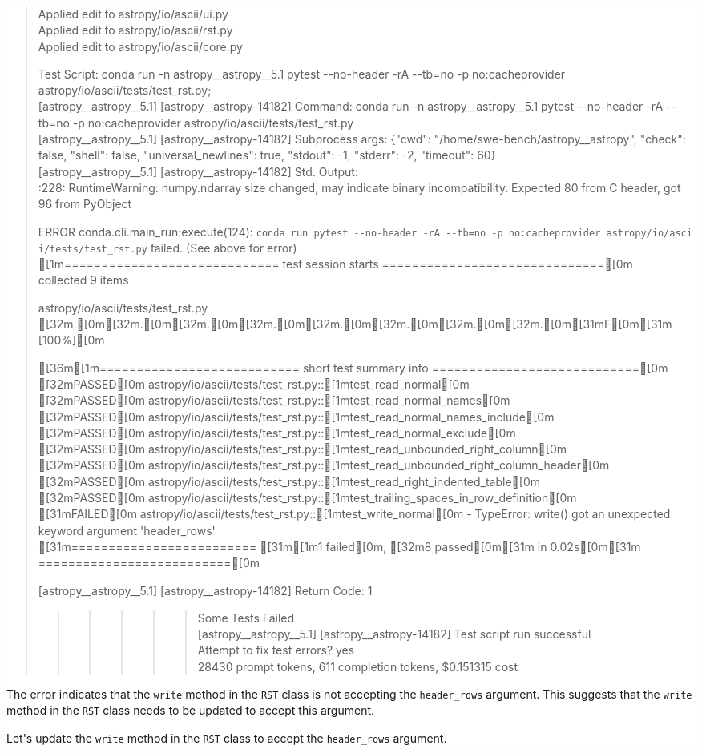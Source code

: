 > Applied edit to astropy/io/ascii/ui.py  
> Applied edit to astropy/io/ascii/rst.py  
> Applied edit to astropy/io/ascii/core.py  
>   
> Test Script: conda run -n astropy__astropy__5.1  pytest --no-header -rA --tb=no -p no:cacheprovider astropy/io/ascii/tests/test_rst.py;  
> [astropy__astropy__5.1] [astropy__astropy-14182] Command: conda run -n astropy__astropy__5.1 pytest --no-header -rA --tb=no -p no:cacheprovider astropy/io/ascii/tests/test_rst.py   
> [astropy__astropy__5.1] [astropy__astropy-14182] Subprocess args: {"cwd": "/home/swe-bench/astropy__astropy", "check": false, "shell": false, "universal_newlines": true, "stdout": -1, "stderr": -2, "timeout": 60}   
> [astropy__astropy__5.1] [astropy__astropy-14182] Std. Output:  
> <frozen importlib._bootstrap>:228: RuntimeWarning: numpy.ndarray size changed, may indicate binary incompatibility. Expected 80 from C header, got 96 from PyObject  
>   
> ERROR conda.cli.main_run:execute(124): `conda run pytest --no-header -rA --tb=no -p no:cacheprovider astropy/io/ascii/tests/test_rst.py` failed. (See above for error)  
> [1m============================= test session starts ==============================[0m  
> collected 9 items  
>   
> astropy/io/ascii/tests/test_rst.py [32m.[0m[32m.[0m[32m.[0m[32m.[0m[32m.[0m[32m.[0m[32m.[0m[32m.[0m[31mF[0m[31m                             [100%][0m  
>   
> [36m[1m=========================== short test summary info ============================[0m  
> [32mPASSED[0m astropy/io/ascii/tests/test_rst.py::[1mtest_read_normal[0m  
> [32mPASSED[0m astropy/io/ascii/tests/test_rst.py::[1mtest_read_normal_names[0m  
> [32mPASSED[0m astropy/io/ascii/tests/test_rst.py::[1mtest_read_normal_names_include[0m  
> [32mPASSED[0m astropy/io/ascii/tests/test_rst.py::[1mtest_read_normal_exclude[0m  
> [32mPASSED[0m astropy/io/ascii/tests/test_rst.py::[1mtest_read_unbounded_right_column[0m  
> [32mPASSED[0m astropy/io/ascii/tests/test_rst.py::[1mtest_read_unbounded_right_column_header[0m  
> [32mPASSED[0m astropy/io/ascii/tests/test_rst.py::[1mtest_read_right_indented_table[0m  
> [32mPASSED[0m astropy/io/ascii/tests/test_rst.py::[1mtest_trailing_spaces_in_row_definition[0m  
> [31mFAILED[0m astropy/io/ascii/tests/test_rst.py::[1mtest_write_normal[0m - TypeError: write() got an unexpected keyword argument 'header_rows'  
> [31m========================= [31m[1m1 failed[0m, [32m8 passed[0m[31m in 0.02s[0m[31m ==========================[0m  
>   
>    
> [astropy__astropy__5.1] [astropy__astropy-14182] Return Code: 1   
>   
> >>>>> Some Tests Failed  
> [astropy__astropy__5.1] [astropy__astropy-14182] Test script run successful   
> Attempt to fix test errors? yes  
> 28430 prompt tokens, 611 completion tokens, $0.151315 cost  

The error indicates that the `write` method in the `RST` class is not accepting the `header_rows` argument. This suggests that the `write` method in the `RST` class needs to be updated to accept this argument.

Let's update the `write` method in the `RST` class to accept the `header_rows` argument.
